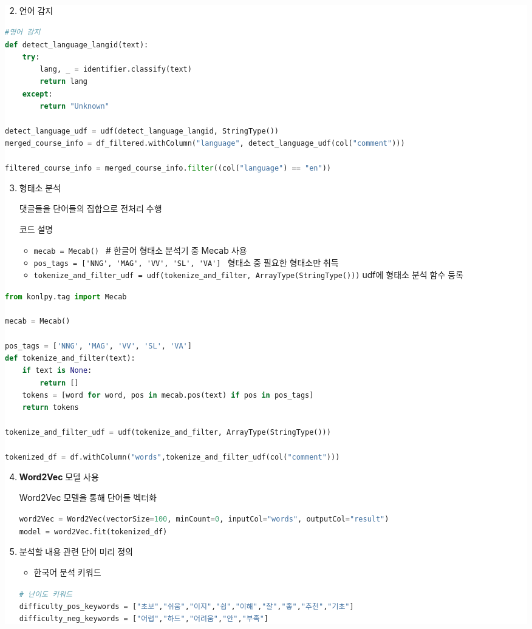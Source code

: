 
2. 언어 감지
``` python
#영어 감지
def detect_language_langid(text):
    try:
        lang, _ = identifier.classify(text)
        return lang
    except:
        return "Unknown"

detect_language_udf = udf(detect_language_langid, StringType())
merged_course_info = df_filtered.withColumn("language", detect_language_udf(col("comment")))

filtered_course_info = merged_course_info.filter((col("language") == "en"))
```

3. 형태소 분석

	댓글들을 단어들의 집합으로 전처리 수행
    
    코드 설명
	- ``mecab = Mecab() ``  # 한글어 형태소 분석기 중 Mecab 사용
	- ``pos_tags = ['NNG', 'MAG', 'VV', 'SL', 'VA'] `` 형태소 중 필요한 형태소만 취득
    - ``tokenize_and_filter_udf = udf(tokenize_and_filter, ArrayType(StringType()))`` udf에 형태소 분석 함수 등록
``` python
from konlpy.tag import Mecab

mecab = Mecab()

pos_tags = ['NNG', 'MAG', 'VV', 'SL', 'VA']
def tokenize_and_filter(text):
    if text is None:
        return []
    tokens = [word for word, pos in mecab.pos(text) if pos in pos_tags]
    return tokens

tokenize_and_filter_udf = udf(tokenize_and_filter, ArrayType(StringType()))

tokenized_df = df.withColumn("words",tokenize_and_filter_udf(col("comment")))
```

4. **Word2Vec** 모델 사용
	
    Word2Vec 모델을 통해 단어들 벡터화
    
    ``` python
    word2Vec = Word2Vec(vectorSize=100, minCount=0, inputCol="words", outputCol="result")
	model = word2Vec.fit(tokenized_df)
    ```

5. 분석할 내용 관련 단어 미리 정의 

	- 한국어 분석 키워드 

	``` python
    # 난이도 키워드
    difficulty_pos_keywords = ["초보","쉬움","이지","쉽","이해","잘","좋","추천","기초"]
    difficulty_neg_keywords = ["어렵","하드","어려움","안","부족"]
